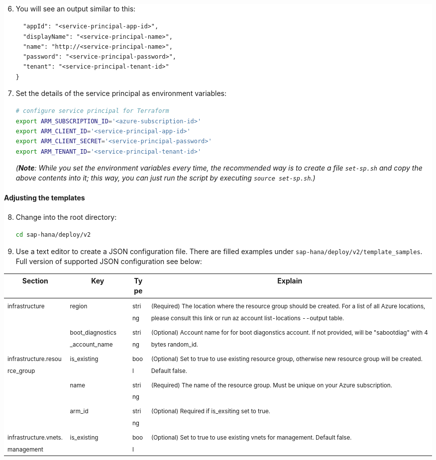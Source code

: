 6. You will see an output similar to this:

   ```{
     "appId": "<service-principal-app-id>",
     "displayName": "<service-principal-name>",
     "name": "http://<service-principal-name>",
     "password": "<service-principal-password>",
     "tenant": "<service-principal-tenant-id>"
   }
   ```

7. Set the details of the service principal as environment variables:

    ```sh
    # configure service principal for Terraform
    export ARM_SUBSCRIPTION_ID='<azure-subscription-id>'
    export ARM_CLIENT_ID='<service-principal-app-id>'
    export ARM_CLIENT_SECRET='<service-principal-password>'
    export ARM_TENANT_ID='<service-principal-tenant-id>'
    ```

   *(**Note**: While you set the environment variables every time, the recommended way is to create a file ```set-sp.sh``` and copy the above contents into it; this way, you can just run the script by executing ```source set-sp.sh```.)*

#### Adjusting the templates

8. Change into the root directory:

    ```sh
    cd sap-hana/deploy/v2
    ```

9. Use a text editor to create a JSON configuration file. There are filled examples under `sap-hana/deploy/v2/template_samples`. Full version of supported JSON configuration see below:

| Section                                                         | Key                                           | Type              | Explain                                                                                                                                                                                                                                                                                                                                                                                                                |
|-----------------------------------------------------------------|-----------------------------------------------|-------------------|------------------------------------------------------------------------------------------------------------------------------------------------------------------------------------------------------------------------------------------------------------------------------------------------------------------------------------------------------------------------------------------------------------------------|
| <sub>infrastructure</sub>                                       | <sub>region</sub>                             | <sub>string</sub> | <sub>(Required) The location where the resource group should be   created. For a list of all Azure locations, please consult this link or run   az account list-locations --output table.</sub>                                                                                                                                                                                                                        |
| <sub></sub>                                                     | <sub>boot_diagnostics     _account_name</sub> | <sub>string</sub> | <sub>(Optional) Account name for for boot diagonstics account. If   not provided, will be "sabootdiag" with 4 bytes   random_id.</sub>                                                                                                                                                                                                                                                                                 |
| <sub>infrastructure.resource_group</sub>                        | <sub>is_existing</sub>                        | <sub>bool</sub>   | <sub>(Optional) Set to true to use existing resource group,   otherwise new resource group will be created. Default false.</sub>                                                                                                                                                                                                                                                                                       |
| <sub></sub>                                                     | <sub>name</sub>                               | <sub>string</sub> | <sub>(Required) The name of the resource group. Must be unique on   your Azure subscription.</sub>                                                                                                                                                                                                                                                                                                                     |
| <sub></sub>                                                     | <sub>arm_id</sub>                             | <sub>string</sub> | <sub>(Optional) Required if is_exsiting set to true.</sub>                                                                                                                                                                                                                                                                                                                                                             |
| <sub>infrastructure.vnets.management</sub>                      | <sub>is_existing</sub>                        | <sub>bool</sub>   | <sub>(Optional) Set to true to use existing vnets for management.   Default false.</sub>                                                                                                                                                                                                                                                                                                                               |